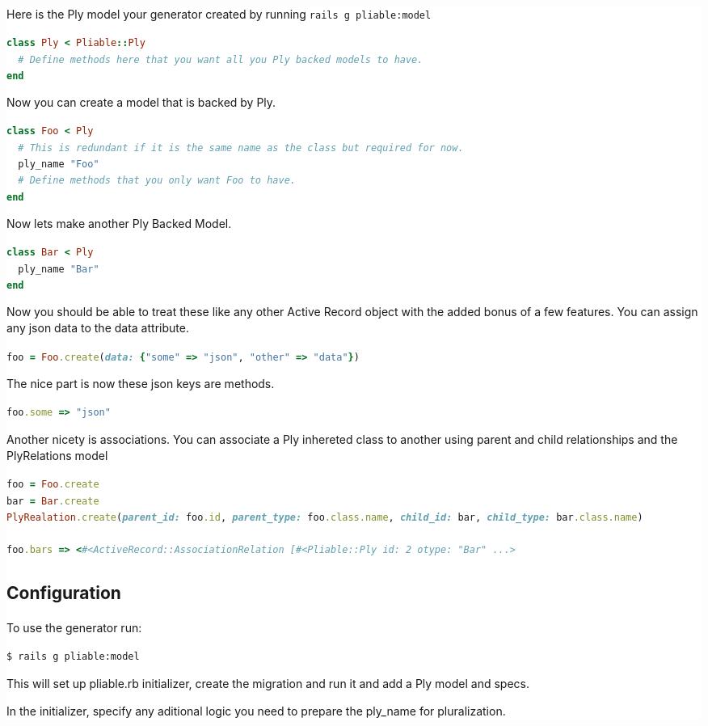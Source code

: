 Here is the Ply model your generator created by running `rails g pliable:model`

```ruby
class Ply < Pliable::Ply
  # Define methods here that you want all you Ply backed models to have.
end
```

Now you can create a model that is backed by Ply.

```ruby
class Foo < Ply
  # This is redundant if it is the same name as the class but required for now.
  ply_name "Foo"
  # Define methods that you only want Foo to have.
end
```

Now lets make another Ply Backed Model.

```ruby
class Bar < Ply
  ply_name "Bar"
end
```

Now you should be able to treat these like any other Active Record object with the added bonus of a
few features.  You can assign any json data to the data attribute.

```ruby
foo = Foo.create(data: {"some" => "json", "other" => "data"})
```
The nice part is now these json keys are methods.
```ruby
foo.some => "json"
```

Another nicety is associations.  You can associate a Ply inhereted class to another using parent
and child relationships and the PlyRelations model
```ruby
foo = Foo.create
bar = Bar.create
PlyRealation.create(parent_id: foo.id, parent_type: foo.class.name, child_id: bar, child_type: bar.class.name)

foo.bars => <#<ActiveRecord::AssociationRelation [#<Pliable::Ply id: 2 otype: "Bar" ...>
```

## Configuration

To use the generator run:

    $ rails g pliable:model

This will set up pliable.rb initializer, create the migration and run it and add a Ply model and specs.

In the initializer, specify any aditional logic you need to prepare the ply_name for pluralization.
